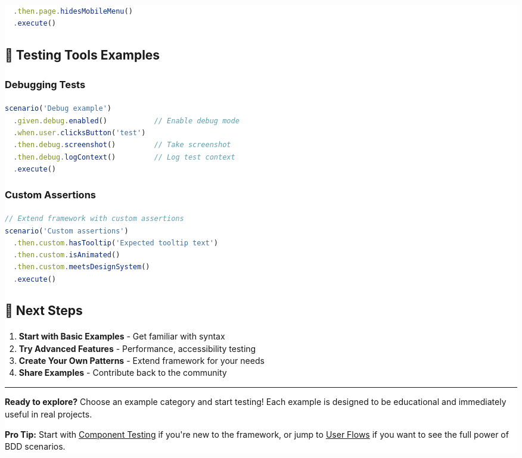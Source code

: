 ```javascript
  .then.page.hidesMobileMenu()
  .execute()
```

## 🔧 Testing Tools Examples

### Debugging Tests
```javascript
scenario('Debug example')
  .given.debug.enabled()           // Enable debug mode
  .when.user.clicksButton('test')
  .then.debug.screenshot()         // Take screenshot
  .then.debug.logContext()         // Log test context
  .execute()
```

### Custom Assertions
```javascript
// Extend framework with custom assertions
scenario('Custom assertions')
  .then.custom.hasTooltip('Expected tooltip text')
  .then.custom.isAnimated()
  .then.custom.meetsDesignSystem()
  .execute()
```

## 🚀 Next Steps

1. **Start with Basic Examples** - Get familiar with syntax
2. **Try Advanced Features** - Performance, accessibility testing
3. **Create Your Own Patterns** - Extend framework for your needs
4. **Share Examples** - Contribute back to the community

---

**Ready to explore?** Choose an example category and start testing! Each example is designed to be educational and immediately useful in real projects.

**Pro Tip:** Start with [Component Testing](./basic/component-testing.md) if you're new to the framework, or jump to [User Flows](./advanced/user-flows.md) if you want to see the full power of BDD scenarios.